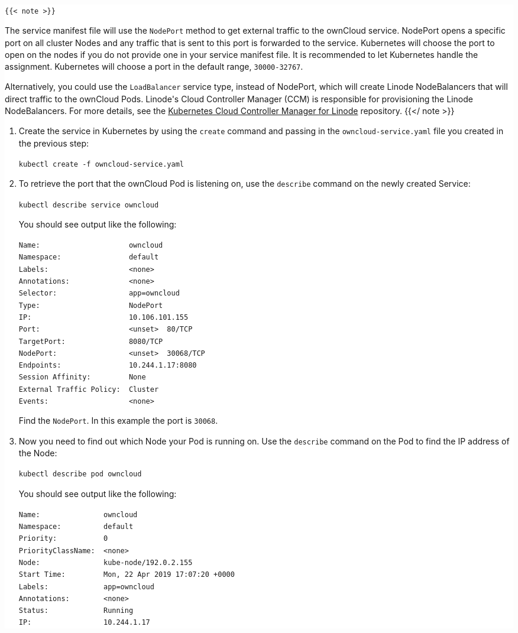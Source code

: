     {{< note >}}
The service manifest file will use the `NodePort` method to get external traffic to the ownCloud service. NodePort opens a specific port on all cluster Nodes and any traffic that is sent to this port is forwarded to the service. Kubernetes will choose the port to open on the nodes if you do not provide one in your service manifest file. It is recommended to let Kubernetes handle the assignment. Kubernetes will choose a port in the default range, `30000-32767`.

Alternatively, you could use the `LoadBalancer` service type, instead of NodePort, which will create Linode NodeBalancers that will direct traffic to the ownCloud Pods. Linode's Cloud Controller Manager (CCM) is responsible for provisioning the Linode NodeBalancers. For more details, see the [Kubernetes Cloud Controller Manager for Linode](https://github.com/linode/linode-cloud-controller-manager/blob/master/README.md) repository.
    {{</ note >}}

1.  Create the service in Kubernetes by using the `create` command and passing in the `owncloud-service.yaml` file you created in the previous step:

        kubectl create -f owncloud-service.yaml

1.  To retrieve the port that the ownCloud Pod is listening on, use the `describe` command on the newly created Service:

        kubectl describe service owncloud

    You should see output like the following:

        Name:                     owncloud
        Namespace:                default
        Labels:                   <none>
        Annotations:              <none>
        Selector:                 app=owncloud
        Type:                     NodePort
        IP:                       10.106.101.155
        Port:                     <unset>  80/TCP
        TargetPort:               8080/TCP
        NodePort:                 <unset>  30068/TCP
        Endpoints:                10.244.1.17:8080
        Session Affinity:         None
        External Traffic Policy:  Cluster
        Events:                   <none>

    Find the `NodePort`. In this example the port is `30068`.

1.  Now you need to find out which Node your Pod is running on. Use the `describe` command on the Pod to find the IP address of the Node:

        kubectl describe pod owncloud

    You should see output like the following:

        Name:               owncloud
        Namespace:          default
        Priority:           0
        PriorityClassName:  <none>
        Node:               kube-node/192.0.2.155
        Start Time:         Mon, 22 Apr 2019 17:07:20 +0000
        Labels:             app=owncloud
        Annotations:        <none>
        Status:             Running
        IP:                 10.244.1.17
